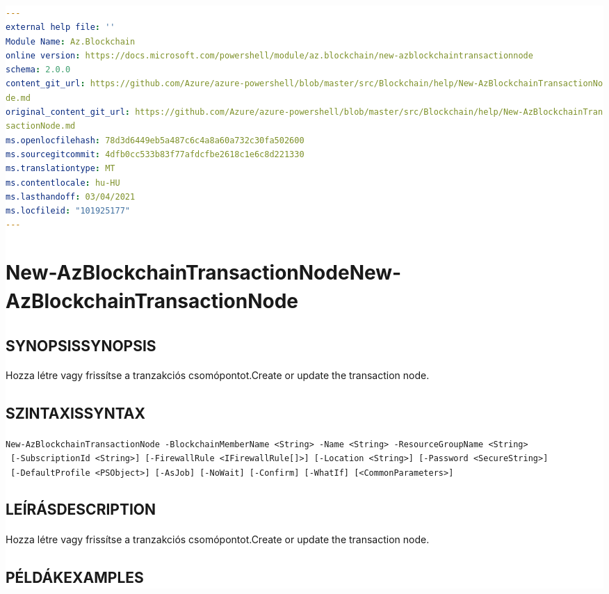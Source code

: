 ```yaml
---
external help file: ''
Module Name: Az.Blockchain
online version: https://docs.microsoft.com/powershell/module/az.blockchain/new-azblockchaintransactionnode
schema: 2.0.0
content_git_url: https://github.com/Azure/azure-powershell/blob/master/src/Blockchain/help/New-AzBlockchainTransactionNode.md
original_content_git_url: https://github.com/Azure/azure-powershell/blob/master/src/Blockchain/help/New-AzBlockchainTransactionNode.md
ms.openlocfilehash: 78d3d6449eb5a487c6c4a8a60a732c30fa502600
ms.sourcegitcommit: 4dfb0cc533b83f77afdcfbe2618c1e6c8d221330
ms.translationtype: MT
ms.contentlocale: hu-HU
ms.lasthandoff: 03/04/2021
ms.locfileid: "101925177"
---
```

# <span data-ttu-id="85aba-101">New-AzBlockchainTransactionNode</span><span class="sxs-lookup"><span data-stu-id="85aba-101">New-AzBlockchainTransactionNode</span></span>

## <span data-ttu-id="85aba-102">SYNOPSIS</span><span class="sxs-lookup"><span data-stu-id="85aba-102">SYNOPSIS</span></span>
<span data-ttu-id="85aba-103">Hozza létre vagy frissítse a tranzakciós csomópontot.</span><span class="sxs-lookup"><span data-stu-id="85aba-103">Create or update the transaction node.</span></span>

## <span data-ttu-id="85aba-104">SZINTAXIS</span><span class="sxs-lookup"><span data-stu-id="85aba-104">SYNTAX</span></span>

```
New-AzBlockchainTransactionNode -BlockchainMemberName <String> -Name <String> -ResourceGroupName <String>
 [-SubscriptionId <String>] [-FirewallRule <IFirewallRule[]>] [-Location <String>] [-Password <SecureString>]
 [-DefaultProfile <PSObject>] [-AsJob] [-NoWait] [-Confirm] [-WhatIf] [<CommonParameters>]
```

## <span data-ttu-id="85aba-105">LEÍRÁS</span><span class="sxs-lookup"><span data-stu-id="85aba-105">DESCRIPTION</span></span>
<span data-ttu-id="85aba-106">Hozza létre vagy frissítse a tranzakciós csomópontot.</span><span class="sxs-lookup"><span data-stu-id="85aba-106">Create or update the transaction node.</span></span>

## <span data-ttu-id="85aba-107">PÉLDÁK</span><span class="sxs-lookup"><span data-stu-id="85aba-107">EXAMPLES</span></span>
